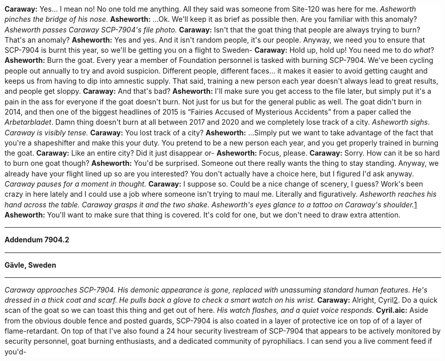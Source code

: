 **Caraway:** Yes… I mean no! No one told me anything. All they said was someone from Site-120 was here for me.
_Asheworth pinches the bridge of his nose._
**Asheworth:** …Ok. We'll keep it as brief as possible then. Are you familiar with this anomaly?
_Asheworth passes Caraway SCP-7904's file photo._
**Caraway:** Isn't that the goat thing that people are always trying to burn? That's an anomaly?
**Asheworth:** Yes and yes. And it isn't random people, it's our people. Anyway, we need you to ensure that SCP-7904 is burnt this year, so we'll be getting you on a flight to Sweden-
**Caraway:** Hold up, hold up! You need me to do _what_?
**Asheworth:** Burn the goat. Every year a member of Foundation personnel is tasked with burning SCP-7904. We've been cycling people out annually to try and avoid suspicion. Different people, different faces… it makes it easier to avoid getting caught and keeps us from having to dip into amnestic supply. That said, training a new person each year doesn't always lead to great results, and people get sloppy.
**Caraway:** And that's bad?
**Asheworth:** I'll make sure you get access to the file later, but simply put it's a pain in the ass for everyone if the goat doesn't burn. Not just for us but for the general public as well. The goat didn't burn in 2014, and then one of the biggest headlines of 2015 is “Fairies Accused of Mysterious Accidents” from a paper called the _Arbetarbladet_. Damn thing doesn't burn at all between 2017 and 2020 and we completely lose track of a city.
_Asheworth sighs. Caraway is visibly tense._
**Caraway:** You lost track of a city?
**Asheworth:** …Simply put we want to take advantage of the fact that you're a shapeshifter and make this your duty. You pretend to be a new person each year, and you get properly trained in burning the goat.
**Caraway:** Like an entire city? Did it just disappear or-
**Asheworth:** Focus, please.
**Caraway:** Sorry. How can it be so hard to burn one goat though?
**Asheworth:** You'd be surprised. Someone out there really wants the thing to stay standing. Anyway, we already have your flight lined up so are you interested? You don't actually have a choice here, but I figured I'd ask anyway.
_Caraway pauses for a moment in thought._
**Caraway:** I suppose so. Could be a nice change of scenery, I guess? Work's been crazy in here lately and I could use a job where someone isn't trying to maul me. Literally and figuratively.
_Asheworth reaches his hand across the table. Caraway grasps it and the two shake. Asheworth's eyes glance to a tattoo on Caraway's shoulder._[1](javascript:;)
**Asheworth:** You'll want to make sure that thing is covered. It's cold for one, but we don't need to draw extra attention.
* * *
**Addendum 7904.2**
* * *
**Gävle, Sweden**
* * *
_Caraway approaches SCP-7904. His demonic appearance is gone, replaced with unassuming standard human features. He's dressed in a thick coat and scarf. He pulls back a glove to check a smart watch on his wrist._
**Caraway:** Alright, Cyril[2](javascript:;). Do a quick scan of the goat so we can toast this thing and get out of here.
_His watch flashes, and a quiet voice responds._
**Cyril.aic:** Aside from the obvious double fence and posted guards, SCP-7904 is also coated in a layer of protective ice on top of of a layer of flame-retardant. On top of that I've also found a 24 hour security livestream of SCP-7904 that appears to be actively monitored by security personnel, goat burning enthusiasts, and a dedicated community of pyrophiliacs. I can send you a live comment feed if you'd-  
